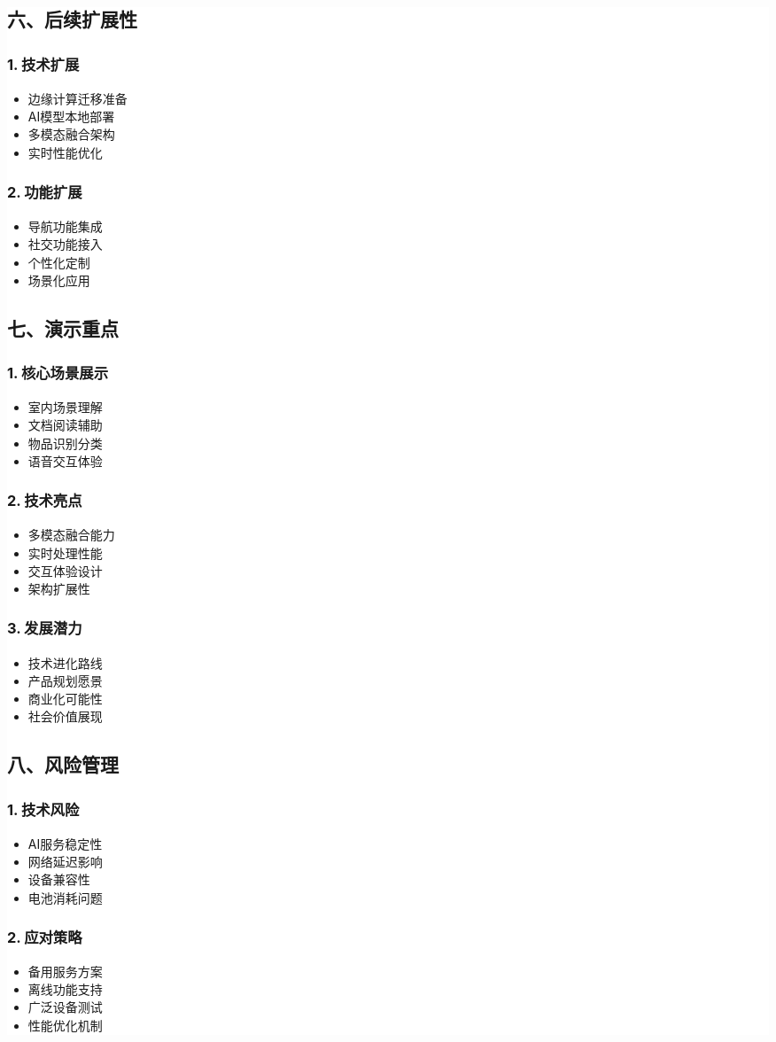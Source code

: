 ## 六、后续扩展性

### 1. 技术扩展
- 边缘计算迁移准备
- AI模型本地部署
- 多模态融合架构
- 实时性能优化

### 2. 功能扩展
- 导航功能集成
- 社交功能接入
- 个性化定制
- 场景化应用

## 七、演示重点

### 1. 核心场景展示
- 室内场景理解
- 文档阅读辅助
- 物品识别分类
- 语音交互体验

### 2. 技术亮点
- 多模态融合能力
- 实时处理性能
- 交互体验设计
- 架构扩展性

### 3. 发展潜力
- 技术进化路线
- 产品规划愿景
- 商业化可能性
- 社会价值展现

## 八、风险管理

### 1. 技术风险
- AI服务稳定性
- 网络延迟影响
- 设备兼容性
- 电池消耗问题

### 2. 应对策略
- 备用服务方案
- 离线功能支持
- 广泛设备测试
- 性能优化机制
